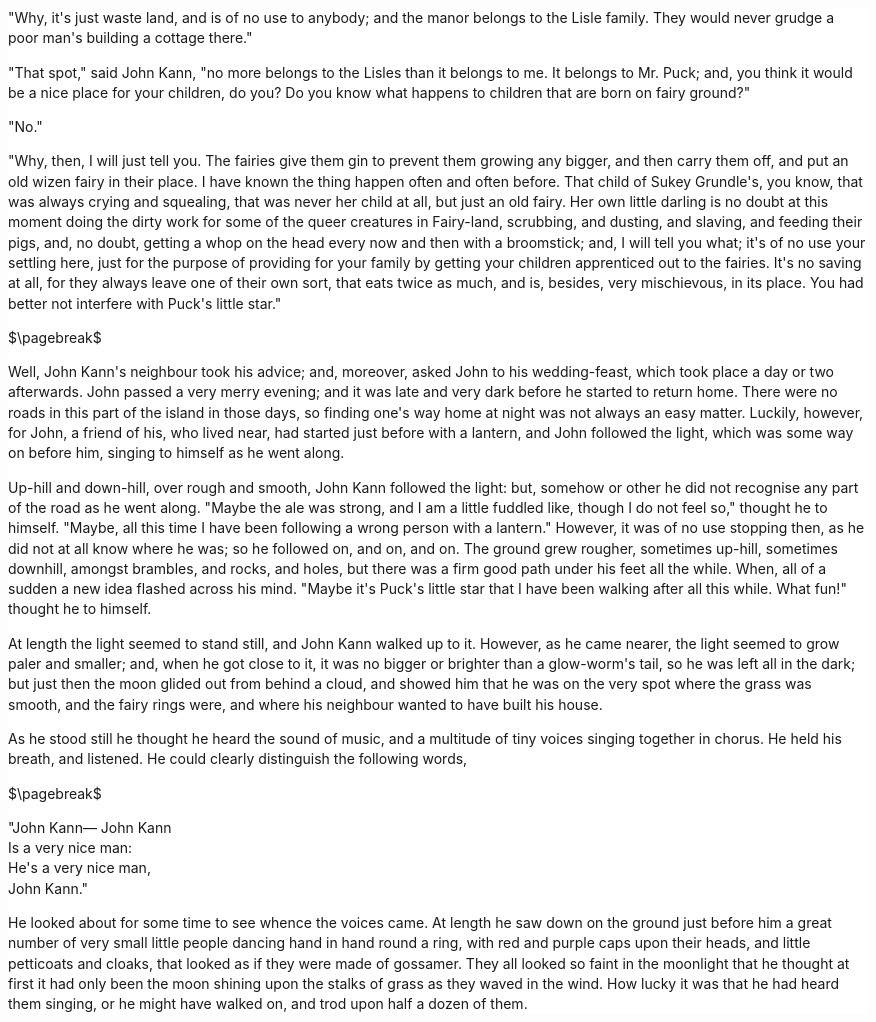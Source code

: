 "Why, it's just waste land, and is of no use to anybody; and the manor belongs to the Lisle family. They would never grudge a poor man's building a cottage there."

"That spot," said John Kann, "no more belongs to the Lisles than it belongs to me. It belongs to Mr. Puck; and, you think it would be a nice place for your children, do you? Do you know what happens to children that are born on fairy ground?"

"No."

"Why, then, I will just tell you. The fairies give them gin to prevent them growing any bigger, and then carry them off, and put an old wizen fairy in their place. I have known the thing happen often and often before. That child of Sukey Grundle's, you know, that was always crying and squealing, that was never her child at all, but just an old fairy. Her own little darling is no doubt at this moment doing the dirty work for some of the queer creatures in Fairy-land, scrubbing, and dusting, and slaving, and feeding their pigs, and, no doubt, getting a whop on the head every now and then with a broomstick; and, I will tell you what; it's of no use your settling here, just for the purpose of providing for your family by getting your children apprenticed out to the fairies. It's no saving at all, for they always leave one of their own sort, that eats twice as much, and is, besides, very mischievous, in its place. You had better not interfere with Puck's little star."

$\pagebreak$

Well, John Kann's neighbour took his advice; and, moreover, asked John to his wedding-feast, which took place a day or two afterwards. John passed a very merry evening; and it was late and very dark before he started to return home. There were no roads in this part of the island in those days, so finding one's way home at night was not always an easy matter. Luckily, however, for John, a friend of his, who lived near, had started just before with a lantern, and John followed the light, which was some way on before him, singing to himself as he went along.

Up-hill and down-hill, over rough and smooth, John Kann followed the light: but, somehow or other he did not recognise any part of the road as he went along. "Maybe the ale was strong, and I am a little fuddled like, though I do not feel so," thought he to himself. "Maybe, all this time I have been following a wrong person with a lantern." However, it was of no use stopping then, as he did not at all know where he was; so he followed on, and on, and on. The ground grew rougher, sometimes up-hill, sometimes downhill, amongst brambles, and rocks, and holes, but there was a firm good path under his feet all the while. When, all of a sudden a new idea flashed across his mind. "Maybe it's Puck's little star that I have been walking after all this while. What fun!" thought he to himself.

At length the light seemed to stand still, and John Kann walked up to it. However, as he came nearer, the light seemed to grow paler and smaller; and, when he got close to it, it was no bigger or brighter than a glow-worm's tail, so he was left all in the dark; but just then the moon glided out from behind a cloud, and showed him that he was on the very spot where the grass was smooth, and the fairy rings were, and where his neighbour wanted to have built his house.

As he stood still he thought he heard the sound of music, and a multitude of tiny voices singing together in chorus. He held his breath, and listened. He could clearly distinguish the following words,

$\pagebreak$

"John Kann— John Kann  
Is a very nice man:  
He's a very nice man,  
John Kann."

He looked about for some time to see whence the voices came. At length he saw down on the ground just before him a great number of very small little people dancing hand in hand round a ring, with red and purple caps upon their heads, and little petticoats and cloaks, that looked as if they were made of gossamer. They all looked so faint in the moonlight that he thought at first it had only been the moon shining upon the stalks of grass as they waved in the wind. How lucky it was that he had heard them singing, or he might have walked on, and trod upon half a dozen of them.
